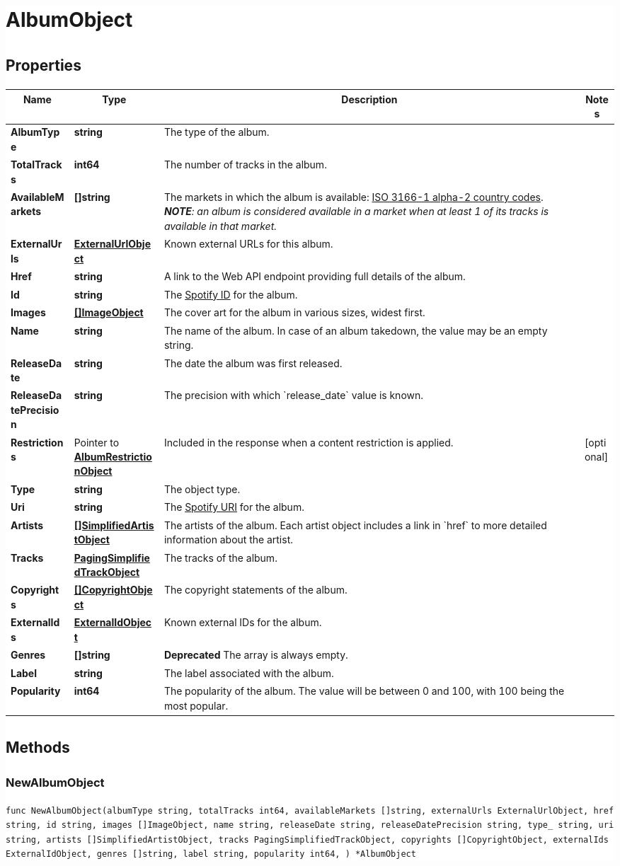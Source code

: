 # AlbumObject

## Properties

Name | Type | Description | Notes
------------ | ------------- | ------------- | -------------
**AlbumType** | **string** | The type of the album.  | 
**TotalTracks** | **int64** | The number of tracks in the album. | 
**AvailableMarkets** | **[]string** | The markets in which the album is available: [ISO 3166-1 alpha-2 country codes](http://en.wikipedia.org/wiki/ISO_3166-1_alpha-2). _**NOTE**: an album is considered available in a market when at least 1 of its tracks is available in that market._  | 
**ExternalUrls** | [**ExternalUrlObject**](ExternalUrlObject.md) | Known external URLs for this album.  | 
**Href** | **string** | A link to the Web API endpoint providing full details of the album.  | 
**Id** | **string** | The [Spotify ID](/documentation/web-api/concepts/spotify-uris-ids) for the album.  | 
**Images** | [**[]ImageObject**](ImageObject.md) | The cover art for the album in various sizes, widest first.  | 
**Name** | **string** | The name of the album. In case of an album takedown, the value may be an empty string.  | 
**ReleaseDate** | **string** | The date the album was first released.  | 
**ReleaseDatePrecision** | **string** | The precision with which &#x60;release_date&#x60; value is known.  | 
**Restrictions** | Pointer to [**AlbumRestrictionObject**](AlbumRestrictionObject.md) | Included in the response when a content restriction is applied.  | [optional] 
**Type** | **string** | The object type.  | 
**Uri** | **string** | The [Spotify URI](/documentation/web-api/concepts/spotify-uris-ids) for the album.  | 
**Artists** | [**[]SimplifiedArtistObject**](SimplifiedArtistObject.md) | The artists of the album. Each artist object includes a link in &#x60;href&#x60; to more detailed information about the artist.  | 
**Tracks** | [**PagingSimplifiedTrackObject**](PagingSimplifiedTrackObject.md) | The tracks of the album.  | 
**Copyrights** | [**[]CopyrightObject**](CopyrightObject.md) | The copyright statements of the album.  | 
**ExternalIds** | [**ExternalIdObject**](ExternalIdObject.md) | Known external IDs for the album.  | 
**Genres** | **[]string** | **Deprecated** The array is always empty.  | 
**Label** | **string** | The label associated with the album.  | 
**Popularity** | **int64** | The popularity of the album. The value will be between 0 and 100, with 100 being the most popular.  | 

## Methods

### NewAlbumObject

`func NewAlbumObject(albumType string, totalTracks int64, availableMarkets []string, externalUrls ExternalUrlObject, href string, id string, images []ImageObject, name string, releaseDate string, releaseDatePrecision string, type_ string, uri string, artists []SimplifiedArtistObject, tracks PagingSimplifiedTrackObject, copyrights []CopyrightObject, externalIds ExternalIdObject, genres []string, label string, popularity int64, ) *AlbumObject`
